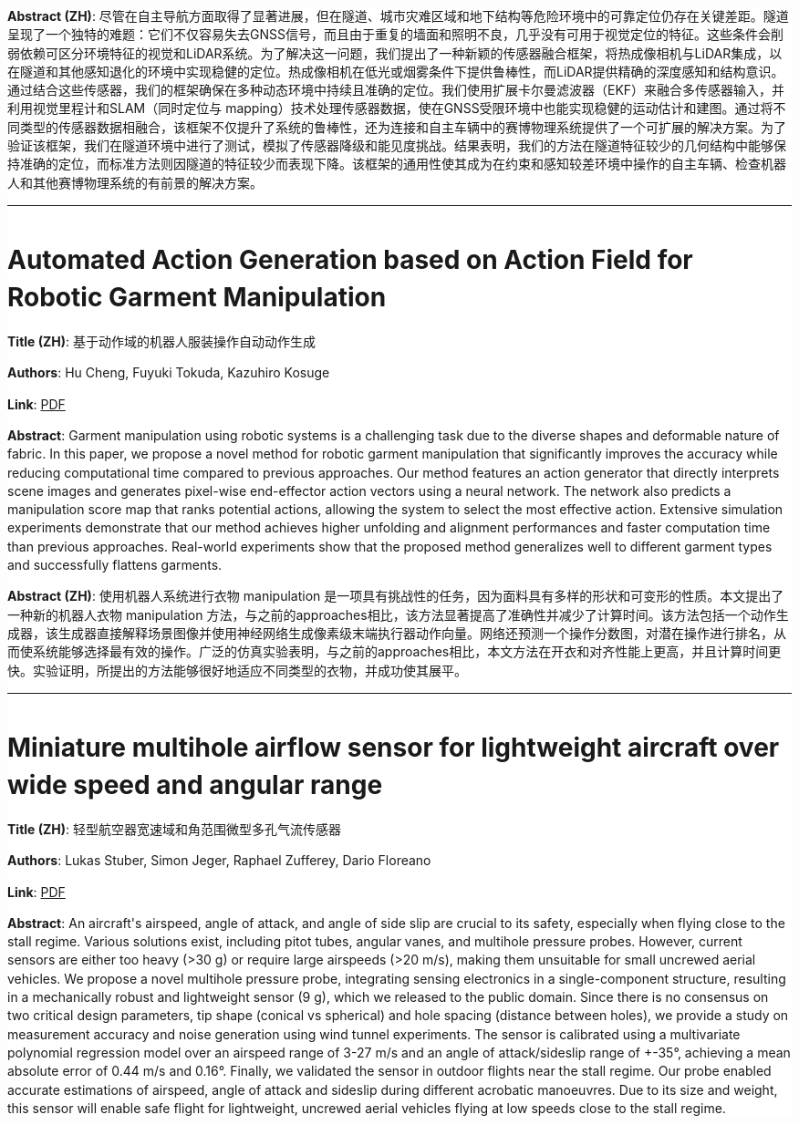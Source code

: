 **Abstract (ZH)**: 尽管在自主导航方面取得了显著进展，但在隧道、城市灾难区域和地下结构等危险环境中的可靠定位仍存在关键差距。隧道呈现了一个独特的难题：它们不仅容易失去GNSS信号，而且由于重复的墙面和照明不良，几乎没有可用于视觉定位的特征。这些条件会削弱依赖可区分环境特征的视觉和LiDAR系统。为了解决这一问题，我们提出了一种新颖的传感器融合框架，将热成像相机与LiDAR集成，以在隧道和其他感知退化的环境中实现稳健的定位。热成像相机在低光或烟雾条件下提供鲁棒性，而LiDAR提供精确的深度感知和结构意识。通过结合这些传感器，我们的框架确保在多种动态环境中持续且准确的定位。我们使用扩展卡尔曼滤波器（EKF）来融合多传感器输入，并利用视觉里程计和SLAM（同时定位与 mapping）技术处理传感器数据，使在GNSS受限环境中也能实现稳健的运动估计和建图。通过将不同类型的传感器数据相融合，该框架不仅提升了系统的鲁棒性，还为连接和自主车辆中的赛博物理系统提供了一个可扩展的解决方案。为了验证该框架，我们在隧道环境中进行了测试，模拟了传感器降级和能见度挑战。结果表明，我们的方法在隧道特征较少的几何结构中能够保持准确的定位，而标准方法则因隧道的特征较少而表现下降。该框架的通用性使其成为在约束和感知较差环境中操作的自主车辆、检查机器人和其他赛博物理系统的有前景的解决方案。 

---
# Automated Action Generation based on Action Field for Robotic Garment Manipulation 

**Title (ZH)**: 基于动作域的机器人服装操作自动动作生成 

**Authors**: Hu Cheng, Fuyuki Tokuda, Kazuhiro Kosuge  

**Link**: [PDF](https://arxiv.org/pdf/2505.03537)  

**Abstract**: Garment manipulation using robotic systems is a challenging task due to the diverse shapes and deformable nature of fabric. In this paper, we propose a novel method for robotic garment manipulation that significantly improves the accuracy while reducing computational time compared to previous approaches. Our method features an action generator that directly interprets scene images and generates pixel-wise end-effector action vectors using a neural network. The network also predicts a manipulation score map that ranks potential actions, allowing the system to select the most effective action. Extensive simulation experiments demonstrate that our method achieves higher unfolding and alignment performances and faster computation time than previous approaches. Real-world experiments show that the proposed method generalizes well to different garment types and successfully flattens garments. 

**Abstract (ZH)**: 使用机器人系统进行衣物 manipulation 是一项具有挑战性的任务，因为面料具有多样的形状和可变形的性质。本文提出了一种新的机器人衣物 manipulation 方法，与之前的approaches相比，该方法显著提高了准确性并减少了计算时间。该方法包括一个动作生成器，该生成器直接解释场景图像并使用神经网络生成像素级末端执行器动作向量。网络还预测一个操作分数图，对潜在操作进行排名，从而使系统能够选择最有效的操作。广泛的仿真实验表明，与之前的approaches相比，本文方法在开衣和对齐性能上更高，并且计算时间更快。实验证明，所提出的方法能够很好地适应不同类型的衣物，并成功使其展平。 

---
# Miniature multihole airflow sensor for lightweight aircraft over wide speed and angular range 

**Title (ZH)**: 轻型航空器宽速域和角范围微型多孔气流传感器 

**Authors**: Lukas Stuber, Simon Jeger, Raphael Zufferey, Dario Floreano  

**Link**: [PDF](https://arxiv.org/pdf/2505.03331)  

**Abstract**: An aircraft's airspeed, angle of attack, and angle of side slip are crucial to its safety, especially when flying close to the stall regime. Various solutions exist, including pitot tubes, angular vanes, and multihole pressure probes. However, current sensors are either too heavy (>30 g) or require large airspeeds (>20 m/s), making them unsuitable for small uncrewed aerial vehicles. We propose a novel multihole pressure probe, integrating sensing electronics in a single-component structure, resulting in a mechanically robust and lightweight sensor (9 g), which we released to the public domain. Since there is no consensus on two critical design parameters, tip shape (conical vs spherical) and hole spacing (distance between holes), we provide a study on measurement accuracy and noise generation using wind tunnel experiments. The sensor is calibrated using a multivariate polynomial regression model over an airspeed range of 3-27 m/s and an angle of attack/sideslip range of +-35°, achieving a mean absolute error of 0.44 m/s and 0.16°. Finally, we validated the sensor in outdoor flights near the stall regime. Our probe enabled accurate estimations of airspeed, angle of attack and sideslip during different acrobatic manoeuvres. Due to its size and weight, this sensor will enable safe flight for lightweight, uncrewed aerial vehicles flying at low speeds close to the stall regime. 
